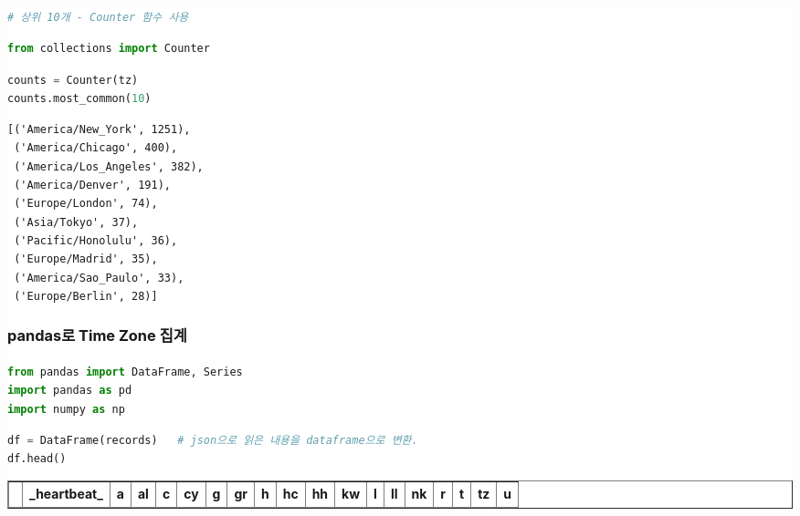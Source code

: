


```python
# 상위 10개 - Counter 함수 사용
```


```python
from collections import Counter
```


```python
counts = Counter(tz)
counts.most_common(10)
```




    [('America/New_York', 1251),
     ('America/Chicago', 400),
     ('America/Los_Angeles', 382),
     ('America/Denver', 191),
     ('Europe/London', 74),
     ('Asia/Tokyo', 37),
     ('Pacific/Honolulu', 36),
     ('Europe/Madrid', 35),
     ('America/Sao_Paulo', 33),
     ('Europe/Berlin', 28)]



### pandas로 Time Zone 집계


```python
from pandas import DataFrame, Series
import pandas as pd
import numpy as np
```


```python
df = DataFrame(records)   # json으로 읽은 내용을 dataframe으로 변환.
df.head()
```




<div>
<table border="1" class="dataframe">
  <thead>
    <tr style="text-align: right;">
      <th></th>
      <th>_heartbeat_</th>
      <th>a</th>
      <th>al</th>
      <th>c</th>
      <th>cy</th>
      <th>g</th>
      <th>gr</th>
      <th>h</th>
      <th>hc</th>
      <th>hh</th>
      <th>kw</th>
      <th>l</th>
      <th>ll</th>
      <th>nk</th>
      <th>r</th>
      <th>t</th>
      <th>tz</th>
      <th>u</th>